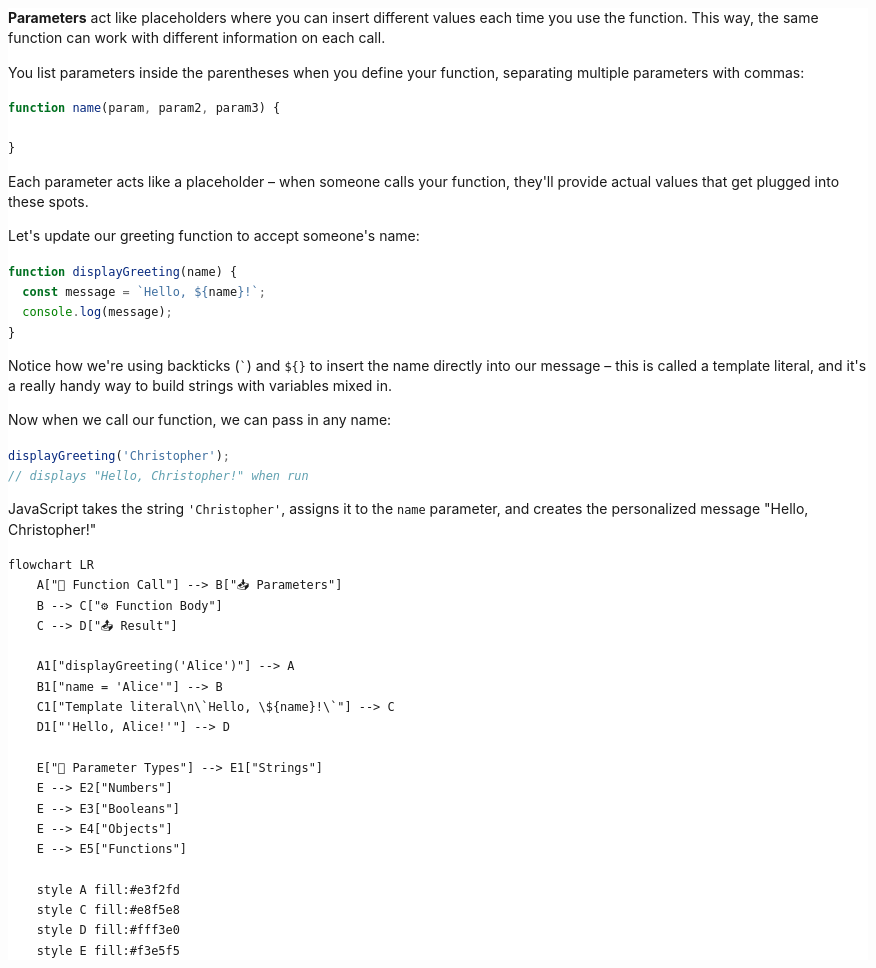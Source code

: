 **Parameters** act like placeholders where you can insert different values each time you use the function. This way, the same function can work with different information on each call.

You list parameters inside the parentheses when you define your function, separating multiple parameters with commas:

```javascript
function name(param, param2, param3) {

}
```

Each parameter acts like a placeholder – when someone calls your function, they'll provide actual values that get plugged into these spots.

Let's update our greeting function to accept someone's name:

```javascript
function displayGreeting(name) {
  const message = `Hello, ${name}!`;
  console.log(message);
}
```

Notice how we're using backticks (`` ` ``) and `${}` to insert the name directly into our message – this is called a template literal, and it's a really handy way to build strings with variables mixed in.

Now when we call our function, we can pass in any name:

```javascript
displayGreeting('Christopher');
// displays "Hello, Christopher!" when run
```

JavaScript takes the string `'Christopher'`, assigns it to the `name` parameter, and creates the personalized message "Hello, Christopher!"

```mermaid
flowchart LR
    A["🎯 Function Call"] --> B["📥 Parameters"]
    B --> C["⚙️ Function Body"]
    C --> D["📤 Result"]
    
    A1["displayGreeting('Alice')"] --> A
    B1["name = 'Alice'"] --> B
    C1["Template literal\n\`Hello, \${name}!\`"] --> C
    D1["'Hello, Alice!'"] --> D
    
    E["🔄 Parameter Types"] --> E1["Strings"]
    E --> E2["Numbers"]
    E --> E3["Booleans"]
    E --> E4["Objects"]
    E --> E5["Functions"]
    
    style A fill:#e3f2fd
    style C fill:#e8f5e8
    style D fill:#fff3e0
    style E fill:#f3e5f5
```
